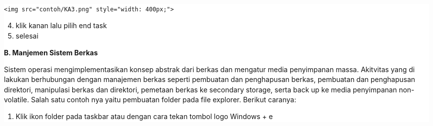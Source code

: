     <img src="contoh/KA3.png" style="width: 400px;">
</p>

4. klik kanan lalu pilih end task
5. selesai

**B. Manjemen Sistem Berkas**

Sistem operasi mengimplementasikan konsep abstrak dari berkas dan mengatur media penyimpanan massa. Akitvitas yang di lakukan berhubungan dengan manajemen berkas seperti pembuatan dan penghapusan berkas, pembuatan dan penghapusan direktori, manipulasi berkas dan direktori, pemetaan berkas ke secondary storage, serta back up ke media penyimpanan non-volatile. Salah satu contoh nya yaitu pembuatan folder pada file explorer. Berikut caranya:

1. Klik ikon folder pada taskbar atau dengan cara tekan tombol logo Windows + e
<p class="pic">